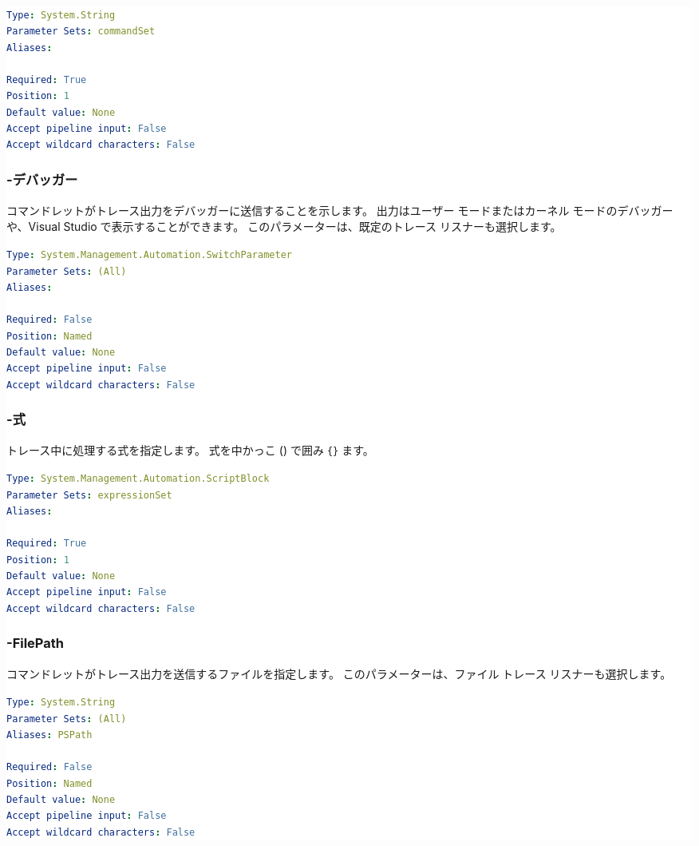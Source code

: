 ```yaml
Type: System.String
Parameter Sets: commandSet
Aliases:

Required: True
Position: 1
Default value: None
Accept pipeline input: False
Accept wildcard characters: False
```

### -デバッガー

コマンドレットがトレース出力をデバッガーに送信することを示します。 出力はユーザー モードまたはカーネル モードのデバッガーや、Visual Studio で表示することができます。 このパラメーターは、既定のトレース リスナーも選択します。

```yaml
Type: System.Management.Automation.SwitchParameter
Parameter Sets: (All)
Aliases:

Required: False
Position: Named
Default value: None
Accept pipeline input: False
Accept wildcard characters: False
```

### -式

トレース中に処理する式を指定します。 式を中かっこ () で囲み `{}` ます。

```yaml
Type: System.Management.Automation.ScriptBlock
Parameter Sets: expressionSet
Aliases:

Required: True
Position: 1
Default value: None
Accept pipeline input: False
Accept wildcard characters: False
```

### -FilePath

コマンドレットがトレース出力を送信するファイルを指定します。 このパラメーターは、ファイル トレース リスナーも選択します。

```yaml
Type: System.String
Parameter Sets: (All)
Aliases: PSPath

Required: False
Position: Named
Default value: None
Accept pipeline input: False
Accept wildcard characters: False
```
